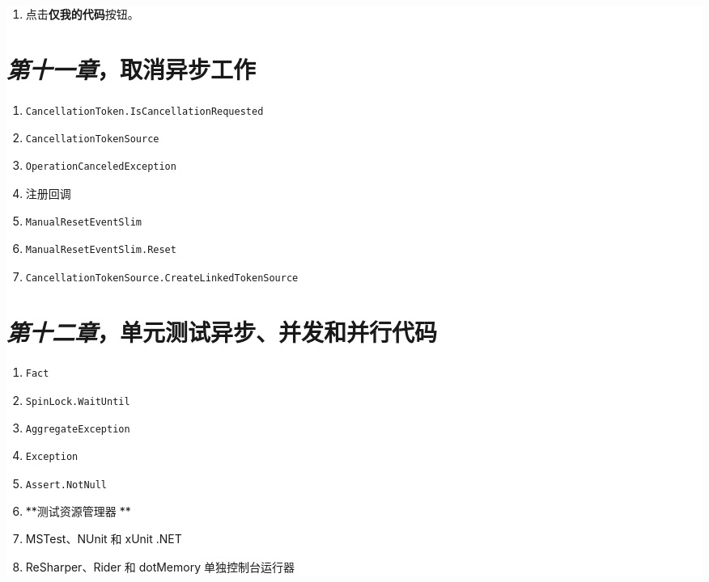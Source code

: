 1.  点击**仅我的代码**按钮。

# *第十一章*，取消异步工作

1.  `CancellationToken.IsCancellationRequested`

1.  `CancellationTokenSource`

1.  `OperationCanceledException`

1.  注册回调

1.  `ManualResetEventSlim`

1.  `ManualResetEventSlim.Reset`

1.  `CancellationTokenSource.CreateLinkedTokenSource`

# *第十二章*，单元测试异步、并发和并行代码

1.  `Fact`

1.  `SpinLock.WaitUntil`

1.  `AggregateException`

1.  `Exception`

1.  `Assert.NotNull`

1.  **测试资源管理器 **

1.  MSTest、NUnit 和 xUnit .NET

1.  ReSharper、Rider 和 dotMemory 单独控制台运行器
